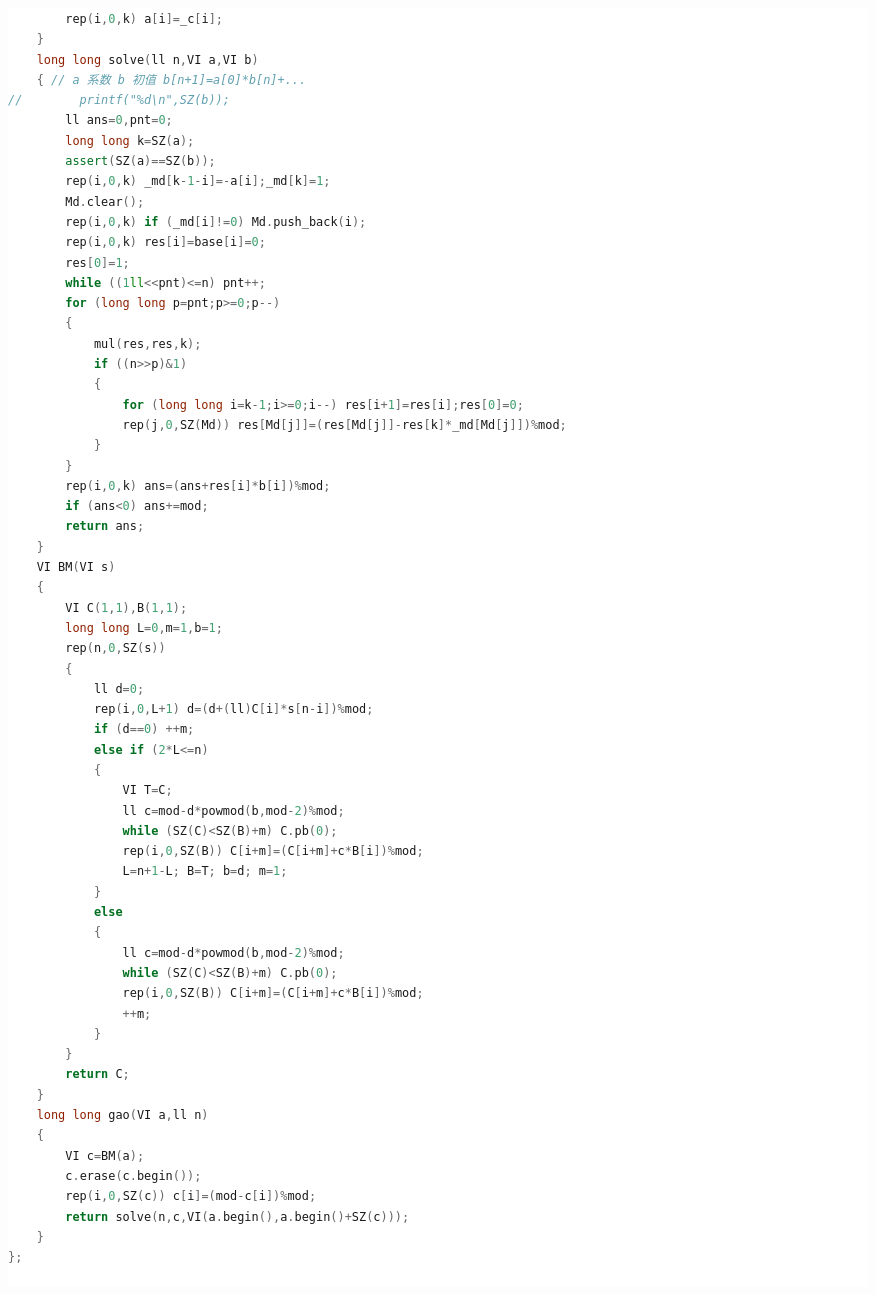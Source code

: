 ``` C++
        rep(i,0,k) a[i]=_c[i];
    }
    long long solve(ll n,VI a,VI b)
    { // a 系数 b 初值 b[n+1]=a[0]*b[n]+...
//        printf("%d\n",SZ(b));
        ll ans=0,pnt=0;
        long long k=SZ(a);
        assert(SZ(a)==SZ(b));
        rep(i,0,k) _md[k-1-i]=-a[i];_md[k]=1;
        Md.clear();
        rep(i,0,k) if (_md[i]!=0) Md.push_back(i);
        rep(i,0,k) res[i]=base[i]=0;
        res[0]=1;
        while ((1ll<<pnt)<=n) pnt++;
        for (long long p=pnt;p>=0;p--)
        {
            mul(res,res,k);
            if ((n>>p)&1)
            {
                for (long long i=k-1;i>=0;i--) res[i+1]=res[i];res[0]=0;
                rep(j,0,SZ(Md)) res[Md[j]]=(res[Md[j]]-res[k]*_md[Md[j]])%mod;
            }
        }
        rep(i,0,k) ans=(ans+res[i]*b[i])%mod;
        if (ans<0) ans+=mod;
        return ans;
    }
    VI BM(VI s)
    {
        VI C(1,1),B(1,1);
        long long L=0,m=1,b=1;
        rep(n,0,SZ(s))
        {
            ll d=0;
            rep(i,0,L+1) d=(d+(ll)C[i]*s[n-i])%mod;
            if (d==0) ++m;
            else if (2*L<=n)
            {
                VI T=C;
                ll c=mod-d*powmod(b,mod-2)%mod;
                while (SZ(C)<SZ(B)+m) C.pb(0);
                rep(i,0,SZ(B)) C[i+m]=(C[i+m]+c*B[i])%mod;
                L=n+1-L; B=T; b=d; m=1;
            }
            else
            {
                ll c=mod-d*powmod(b,mod-2)%mod;
                while (SZ(C)<SZ(B)+m) C.pb(0);
                rep(i,0,SZ(B)) C[i+m]=(C[i+m]+c*B[i])%mod;
                ++m;
            }
        }
        return C;
    }
    long long gao(VI a,ll n)
    {
        VI c=BM(a);
        c.erase(c.begin());
        rep(i,0,SZ(c)) c[i]=(mod-c[i])%mod;
        return solve(n,c,VI(a.begin(),a.begin()+SZ(c)));
    }
};
 
```